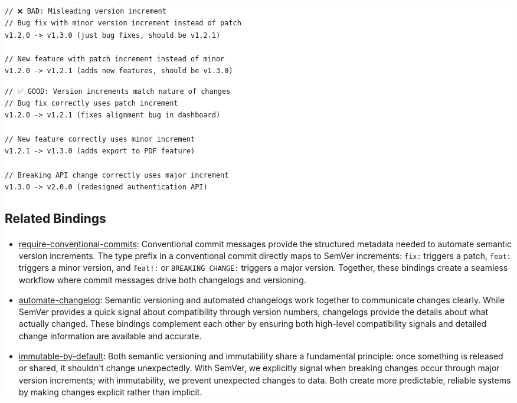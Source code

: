 ```
// ❌ BAD: Misleading version increment
// Bug fix with minor version increment instead of patch
v1.2.0 -> v1.3.0 (just bug fixes, should be v1.2.1)

// New feature with patch increment instead of minor
v1.2.0 -> v1.2.1 (adds new features, should be v1.3.0)
```

```
// ✅ GOOD: Version increments match nature of changes
// Bug fix correctly uses patch increment
v1.2.0 -> v1.2.1 (fixes alignment bug in dashboard)

// New feature correctly uses minor increment
v1.2.1 -> v1.3.0 (adds export to PDF feature)

// Breaking API change correctly uses major increment
v1.3.0 -> v2.0.0 (redesigned authentication API)
```

## Related Bindings

- [require-conventional-commits](require-conventional-commits.md): Conventional commit
  messages provide the structured metadata needed to automate semantic version
  increments. The type prefix in a conventional commit directly maps to SemVer
  increments: `fix:` triggers a patch, `feat:` triggers a minor version, and `feat!:` or
  `BREAKING CHANGE:` triggers a major version. Together, these bindings create a
  seamless workflow where commit messages drive both changelogs and versioning.

- [automate-changelog](automate-changelog.md): Semantic versioning and automated
  changelogs work together to communicate changes clearly. While SemVer provides a quick
  signal about compatibility through version numbers, changelogs provide the details
  about what actually changed. These bindings complement each other by ensuring both
  high-level compatibility signals and detailed change information are available and
  accurate.

- [immutable-by-default](immutable-by-default.md): Both semantic versioning and
  immutability share a fundamental principle: once something is released or shared, it
  shouldn't change unexpectedly. With SemVer, we explicitly signal when breaking changes
  occur through major version increments; with immutability, we prevent unexpected
  changes to data. Both create more predictable, reliable systems by making changes
  explicit rather than implicit.
